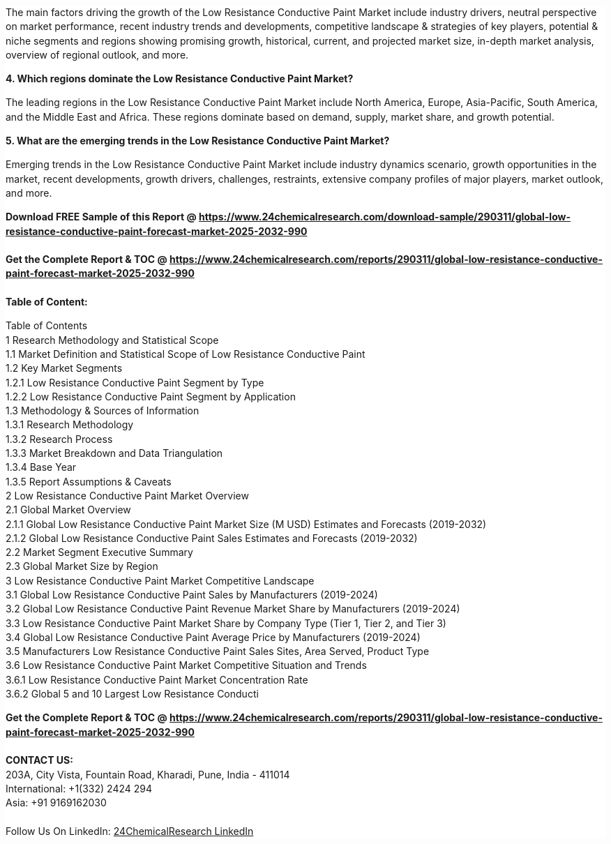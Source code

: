 </p><p>The main factors driving the growth of the Low Resistance Conductive Paint Market include industry drivers, neutral perspective on market performance, recent industry trends and developments, competitive landscape &amp; strategies of key players, potential &amp; niche segments and regions showing promising growth, historical, current, and projected market size, in-depth market analysis, overview of regional outlook, and more.</p><p>
</p><p><strong>4. Which regions dominate the Low Resistance Conductive Paint Market?</strong></p><p>
</p><p>The leading regions in the Low Resistance Conductive Paint Market include North America, Europe, Asia-Pacific, South America, and the Middle East and Africa. These regions dominate based on demand, supply, market share, and growth potential.</p><p>
</p><p><strong>5. What are the emerging trends in the Low Resistance Conductive Paint Market?</strong></p><p>
</p><p>Emerging trends in the Low Resistance Conductive Paint Market include industry dynamics scenario, growth opportunities in the market, recent developments, growth drivers, challenges, restraints, extensive company profiles of major players, market outlook, and more.</p><div><b>Download FREE Sample of this Report @ 
            <a href="https://www.24chemicalresearch.com/download-sample/290311/global-low-resistance-conductive-paint-forecast-market-2025-2032-990">
            https://www.24chemicalresearch.com/download-sample/290311/global-low-resistance-conductive-paint-forecast-market-2025-2032-990</a></b></div><br><div><b>Get the Complete Report & TOC @ 
            <a href="https://www.24chemicalresearch.com/reports/290311/global-low-resistance-conductive-paint-forecast-market-2025-2032-990">
            https://www.24chemicalresearch.com/reports/290311/global-low-resistance-conductive-paint-forecast-market-2025-2032-990</a></b></div><br>
            <b>Table of Content:</b><p>Table of Contents<br />
1 Research Methodology and Statistical Scope<br />
1.1 Market Definition and Statistical Scope of Low Resistance Conductive Paint<br />
1.2 Key Market Segments<br />
1.2.1 Low Resistance Conductive Paint Segment by Type<br />
1.2.2 Low Resistance Conductive Paint Segment by Application<br />
1.3 Methodology & Sources of Information<br />
1.3.1 Research Methodology<br />
1.3.2 Research Process<br />
1.3.3 Market Breakdown and Data Triangulation<br />
1.3.4 Base Year<br />
1.3.5 Report Assumptions & Caveats<br />
2 Low Resistance Conductive Paint Market Overview<br />
2.1 Global Market Overview<br />
2.1.1 Global Low Resistance Conductive Paint Market Size (M USD) Estimates and Forecasts (2019-2032)<br />
2.1.2 Global Low Resistance Conductive Paint Sales Estimates and Forecasts (2019-2032)<br />
2.2 Market Segment Executive Summary<br />
2.3 Global Market Size by Region<br />
3 Low Resistance Conductive Paint Market Competitive Landscape<br />
3.1 Global Low Resistance Conductive Paint Sales by Manufacturers (2019-2024)<br />
3.2 Global Low Resistance Conductive Paint Revenue Market Share by Manufacturers (2019-2024)<br />
3.3 Low Resistance Conductive Paint Market Share by Company Type (Tier 1, Tier 2, and Tier 3)<br />
3.4 Global Low Resistance Conductive Paint Average Price by Manufacturers (2019-2024)<br />
3.5 Manufacturers Low Resistance Conductive Paint Sales Sites, Area Served, Product Type<br />
3.6 Low Resistance Conductive Paint Market Competitive Situation and Trends<br />
3.6.1 Low Resistance Conductive Paint Market Concentration Rate<br />
3.6.2 Global 5 and 10 Largest Low Resistance Conducti</p><div><b>Get the Complete Report & TOC @ 
            <a href="https://www.24chemicalresearch.com/reports/290311/global-low-resistance-conductive-paint-forecast-market-2025-2032-990">
            https://www.24chemicalresearch.com/reports/290311/global-low-resistance-conductive-paint-forecast-market-2025-2032-990</a></b></div><br><b>CONTACT US:</b><br>
            203A, City Vista, Fountain Road, Kharadi, Pune, India - 411014<br>
            International: +1(332) 2424 294<br>
            Asia: +91 9169162030 <br><br>
            Follow Us On LinkedIn: <a href="https://www.linkedin.com/company/24chemicalresearch/">24ChemicalResearch LinkedIn</a>